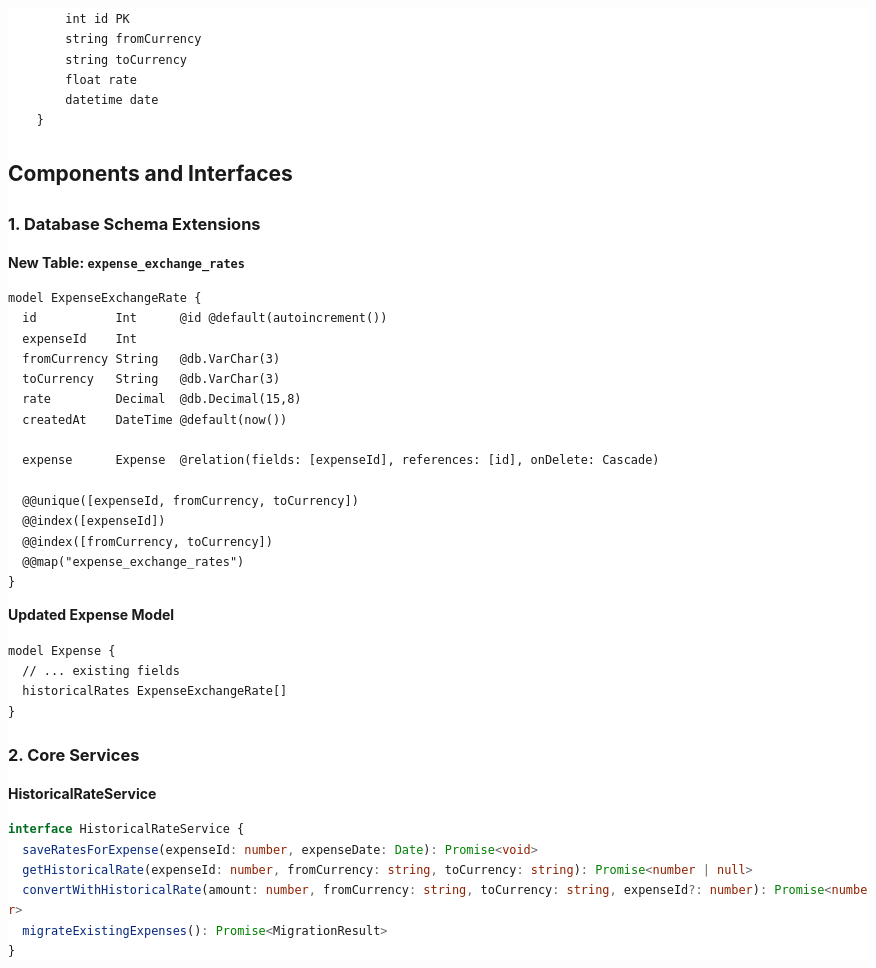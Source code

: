 ```mermaid
        int id PK
        string fromCurrency
        string toCurrency
        float rate
        datetime date
    }
```

## Components and Interfaces

### 1. Database Schema Extensions

**New Table: `expense_exchange_rates`**
```prisma
model ExpenseExchangeRate {
  id           Int      @id @default(autoincrement())
  expenseId    Int
  fromCurrency String   @db.VarChar(3)
  toCurrency   String   @db.VarChar(3)
  rate         Decimal  @db.Decimal(15,8)
  createdAt    DateTime @default(now())
  
  expense      Expense  @relation(fields: [expenseId], references: [id], onDelete: Cascade)
  
  @@unique([expenseId, fromCurrency, toCurrency])
  @@index([expenseId])
  @@index([fromCurrency, toCurrency])
  @@map("expense_exchange_rates")
}
```

**Updated Expense Model**
```prisma
model Expense {
  // ... existing fields
  historicalRates ExpenseExchangeRate[]
}
```

### 2. Core Services

**HistoricalRateService**
```typescript
interface HistoricalRateService {
  saveRatesForExpense(expenseId: number, expenseDate: Date): Promise<void>
  getHistoricalRate(expenseId: number, fromCurrency: string, toCurrency: string): Promise<number | null>
  convertWithHistoricalRate(amount: number, fromCurrency: string, toCurrency: string, expenseId?: number): Promise<number>
  migrateExistingExpenses(): Promise<MigrationResult>
}
```
